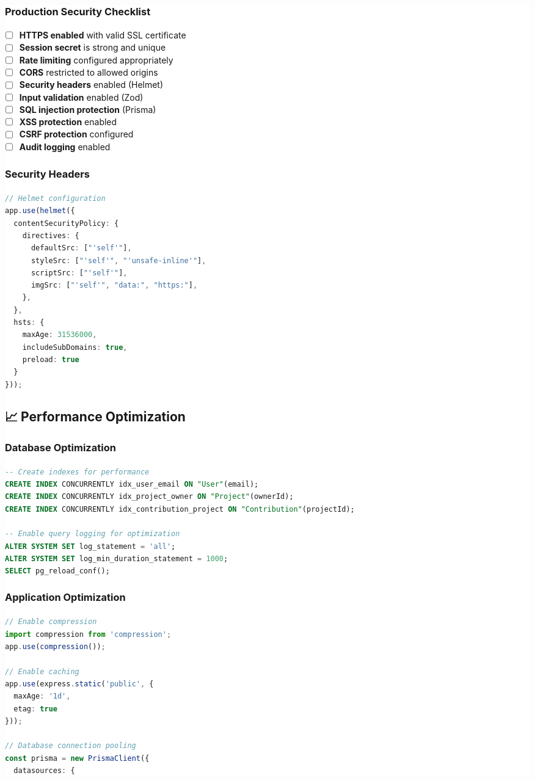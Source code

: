 ### **Production Security Checklist**
- [ ] **HTTPS enabled** with valid SSL certificate
- [ ] **Session secret** is strong and unique
- [ ] **Rate limiting** configured appropriately
- [ ] **CORS** restricted to allowed origins
- [ ] **Security headers** enabled (Helmet)
- [ ] **Input validation** enabled (Zod)
- [ ] **SQL injection protection** (Prisma)
- [ ] **XSS protection** enabled
- [ ] **CSRF protection** configured
- [ ] **Audit logging** enabled

### **Security Headers**
```typescript
// Helmet configuration
app.use(helmet({
  contentSecurityPolicy: {
    directives: {
      defaultSrc: ["'self'"],
      styleSrc: ["'self'", "'unsafe-inline'"],
      scriptSrc: ["'self'"],
      imgSrc: ["'self'", "data:", "https:"],
    },
  },
  hsts: {
    maxAge: 31536000,
    includeSubDomains: true,
    preload: true
  }
}));
```

## 📈 **Performance Optimization**

### **Database Optimization**
```sql
-- Create indexes for performance
CREATE INDEX CONCURRENTLY idx_user_email ON "User"(email);
CREATE INDEX CONCURRENTLY idx_project_owner ON "Project"(ownerId);
CREATE INDEX CONCURRENTLY idx_contribution_project ON "Contribution"(projectId);

-- Enable query logging for optimization
ALTER SYSTEM SET log_statement = 'all';
ALTER SYSTEM SET log_min_duration_statement = 1000;
SELECT pg_reload_conf();
```

### **Application Optimization**
```typescript
// Enable compression
import compression from 'compression';
app.use(compression());

// Enable caching
app.use(express.static('public', {
  maxAge: '1d',
  etag: true
}));

// Database connection pooling
const prisma = new PrismaClient({
  datasources: {
```